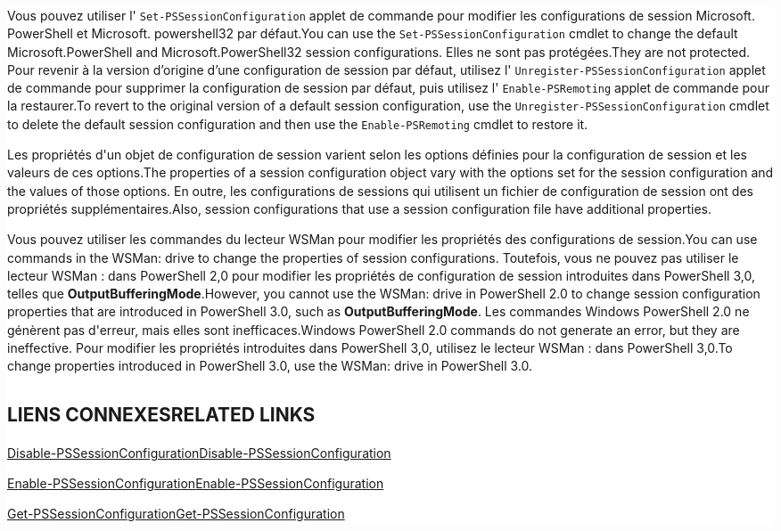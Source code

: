 <span data-ttu-id="c4934-294">Vous pouvez utiliser l' `Set-PSSessionConfiguration` applet de commande pour modifier les configurations de session Microsoft. PowerShell et Microsoft. powershell32 par défaut.</span><span class="sxs-lookup"><span data-stu-id="c4934-294">You can use the `Set-PSSessionConfiguration` cmdlet to change the default Microsoft.PowerShell and Microsoft.PowerShell32 session configurations.</span></span> <span data-ttu-id="c4934-295">Elles ne sont pas protégées.</span><span class="sxs-lookup"><span data-stu-id="c4934-295">They are not protected.</span></span> <span data-ttu-id="c4934-296">Pour revenir à la version d’origine d’une configuration de session par défaut, utilisez l' `Unregister-PSSessionConfiguration` applet de commande pour supprimer la configuration de session par défaut, puis utilisez l' `Enable-PSRemoting` applet de commande pour la restaurer.</span><span class="sxs-lookup"><span data-stu-id="c4934-296">To revert to the original version of a default session configuration, use the `Unregister-PSSessionConfiguration` cmdlet to delete the default session configuration and then use the `Enable-PSRemoting` cmdlet to restore it.</span></span>

<span data-ttu-id="c4934-297">Les propriétés d'un objet de configuration de session varient selon les options définies pour la configuration de session et les valeurs de ces options.</span><span class="sxs-lookup"><span data-stu-id="c4934-297">The properties of a session configuration object vary with the options set for the session configuration and the values of those options.</span></span> <span data-ttu-id="c4934-298">En outre, les configurations de sessions qui utilisent un fichier de configuration de session ont des propriétés supplémentaires.</span><span class="sxs-lookup"><span data-stu-id="c4934-298">Also, session configurations that use a session configuration file have additional properties.</span></span>

<span data-ttu-id="c4934-299">Vous pouvez utiliser les commandes du lecteur WSMan pour modifier les propriétés des configurations de session.</span><span class="sxs-lookup"><span data-stu-id="c4934-299">You can use commands in the WSMan: drive to change the properties of session configurations.</span></span>
<span data-ttu-id="c4934-300">Toutefois, vous ne pouvez pas utiliser le lecteur WSMan : dans PowerShell 2,0 pour modifier les propriétés de configuration de session introduites dans PowerShell 3,0, telles que **OutputBufferingMode**.</span><span class="sxs-lookup"><span data-stu-id="c4934-300">However, you cannot use the WSMan: drive in PowerShell 2.0 to change session configuration properties that are introduced in PowerShell 3.0, such as **OutputBufferingMode**.</span></span> <span data-ttu-id="c4934-301">Les commandes Windows PowerShell 2.0 ne génèrent pas d'erreur, mais elles sont inefficaces.</span><span class="sxs-lookup"><span data-stu-id="c4934-301">Windows PowerShell 2.0 commands do not generate an error, but they are ineffective.</span></span> <span data-ttu-id="c4934-302">Pour modifier les propriétés introduites dans PowerShell 3,0, utilisez le lecteur WSMan : dans PowerShell 3,0.</span><span class="sxs-lookup"><span data-stu-id="c4934-302">To change properties introduced in PowerShell 3.0, use the WSMan: drive in PowerShell 3.0.</span></span>

## <span data-ttu-id="c4934-303">LIENS CONNEXES</span><span class="sxs-lookup"><span data-stu-id="c4934-303">RELATED LINKS</span></span>

[<span data-ttu-id="c4934-304">Disable-PSSessionConfiguration</span><span class="sxs-lookup"><span data-stu-id="c4934-304">Disable-PSSessionConfiguration</span></span>](Disable-PSSessionConfiguration.md)

[<span data-ttu-id="c4934-305">Enable-PSSessionConfiguration</span><span class="sxs-lookup"><span data-stu-id="c4934-305">Enable-PSSessionConfiguration</span></span>](Enable-PSSessionConfiguration.md)

[<span data-ttu-id="c4934-306">Get-PSSessionConfiguration</span><span class="sxs-lookup"><span data-stu-id="c4934-306">Get-PSSessionConfiguration</span></span>](Get-PSSessionConfiguration.md)
